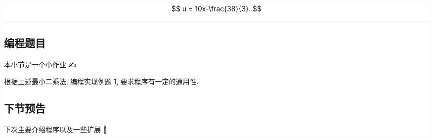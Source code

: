 $$
u = 10x-\frac{38}{3}.
$$

---

## 编程题目

本小节是一个小作业 ✍

根据上述最小二乘法, 编程实现例题 1, 要求程序有一定的通用性.

## 下节预告

下次主要介绍程序以及一些扩展 🤘
